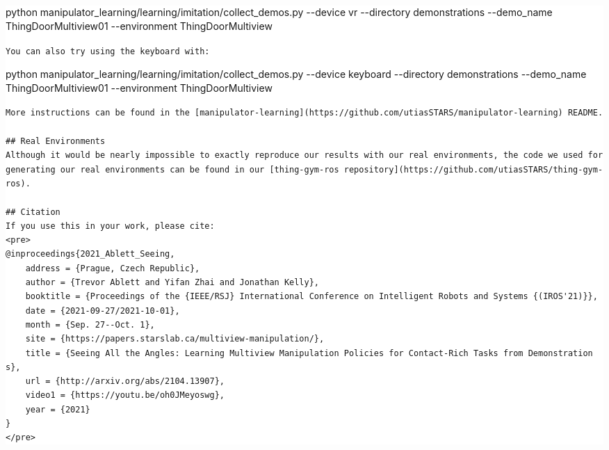python manipulator_learning/learning/imitation/collect_demos.py --device vr --directory demonstrations --demo_name ThingDoorMultiview01 --environment ThingDoorMultiview
```
You can also try using the keyboard with:
```
python manipulator_learning/learning/imitation/collect_demos.py --device keyboard --directory demonstrations --demo_name ThingDoorMultiview01 --environment ThingDoorMultiview
```
More instructions can be found in the [manipulator-learning](https://github.com/utiasSTARS/manipulator-learning) README.

## Real Environments
Although it would be nearly impossible to exactly reproduce our results with our real environments, the code we used for generating our real environments can be found in our [thing-gym-ros repository](https://github.com/utiasSTARS/thing-gym-ros).

## Citation
If you use this in your work, please cite:
<pre>
@inproceedings{2021_Ablett_Seeing,
    address = {Prague, Czech Republic},
    author = {Trevor Ablett and Yifan Zhai and Jonathan Kelly},
    booktitle = {Proceedings of the {IEEE/RSJ} International Conference on Intelligent Robots and Systems {(IROS'21)}},
    date = {2021-09-27/2021-10-01},
    month = {Sep. 27--Oct. 1},
    site = {https://papers.starslab.ca/multiview-manipulation/},
    title = {Seeing All the Angles: Learning Multiview Manipulation Policies for Contact-Rich Tasks from Demonstrations},
    url = {http://arxiv.org/abs/2104.13907},
    video1 = {https://youtu.be/oh0JMeyoswg},
    year = {2021}
}
</pre>